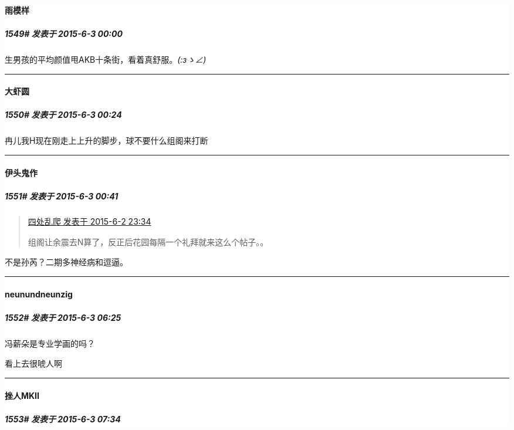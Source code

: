 ####  雨模样  
##### 1549#       发表于 2015-6-3 00:00




生男孩的平均颜值甩AKB十条街，看着真舒服。_(:зゝ∠)_







*****

####  大虾圆  
##### 1550#       发表于 2015-6-3 00:24




冉儿我H现在刚走上上升的脚步，球不要什么组阁来打断







*****

####  伊头鬼作  
##### 1551#       发表于 2015-6-3 00:41



<blockquote><a href="httphttps://bbs.saraba1st.com/2b/forum.php?mod=redirect&amp;goto=findpost&amp;pid=29139451&amp;ptid=1105387" target="_blank">四处乱爬 发表于 2015-6-2 23:34</a>

组阁让余震去N算了，反正后花园每隔一个礼拜就来这么个帖子。。</blockquote>
不是孙芮？二期多神经病和逗逼。







*****

####  neunundneunzig  
##### 1552#       发表于 2015-6-3 06:25




冯薪朵是专业学画的吗？

看上去很唬人啊







*****

####  挫人MKII  
##### 1553#       发表于 2015-6-3 07:34
